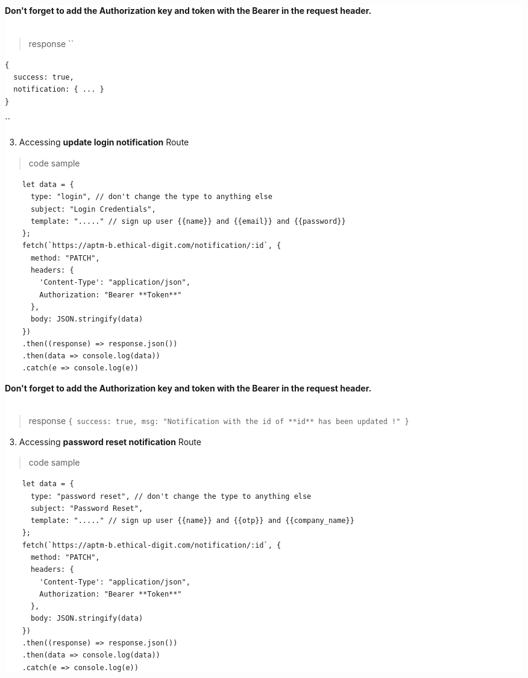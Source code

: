 **Don't forget to add the **Authorization** key and token with the **Bearer** in the request header.** <br /><br />

> response
 ``

    {
      success: true,
      notification: { ... }
    }

``

3. Accessing **update login notification** Route

> code sample

```
    let data = {
      type: "login", // don't change the type to anything else
      subject: "Login Credentials",
      template: "....." // sign up user {{name}} and {{email}} and {{password}}
    };
    fetch(`https://aptm-b.ethical-digit.com/notification/:id`, {
      method: "PATCH",
      headers: {
        'Content-Type': "application/json",
        Authorization: "Bearer **Token**"
      },
      body: JSON.stringify(data)
    })
    .then((response) => response.json())
    .then(data => console.log(data))
    .catch(e => console.log(e))
```

**Don't forget to add the **Authorization** key and token with the **Bearer** in the request header.** <br /><br />

> response
``
  {
    success: true,
    msg: "Notification with the id of **id** has been updated !"
  }
``

3. Accessing **password reset notification** Route

> code sample

```
    let data = {
      type: "password reset", // don't change the type to anything else
      subject: "Password Reset",
      template: "....." // sign up user {{name}} and {{otp}} and {{company_name}}
    };
    fetch(`https://aptm-b.ethical-digit.com/notification/:id`, {
      method: "PATCH",
      headers: {
        'Content-Type': "application/json",
        Authorization: "Bearer **Token**"
      },
      body: JSON.stringify(data)
    })
    .then((response) => response.json())
    .then(data => console.log(data))
    .catch(e => console.log(e))
```
